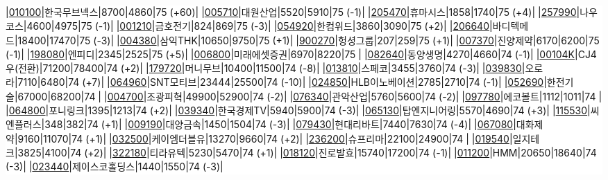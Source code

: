 |[010100](https://finance.daum.net/quotes/A010100)|한국무브넥스|8700|4860|75 (+60)|
|[005710](https://finance.daum.net/quotes/A005710)|대원산업|5520|5910|75 (-1)|
|[205470](https://finance.daum.net/quotes/A205470)|휴마시스|1858|1740|75 (+4)|
|[257990](https://finance.daum.net/quotes/A257990)|나우코스|4600|4975|75 (-1)|
|[001210](https://finance.daum.net/quotes/A001210)|금호전기|824|869|75 (-3)|
|[054920](https://finance.daum.net/quotes/A054920)|한컴위드|3860|3090|75 (+2)|
|[206640](https://finance.daum.net/quotes/A206640)|바디텍메드|18400|17470|75 (-3)|
|[004380](https://finance.daum.net/quotes/A004380)|삼익THK|10650|9750|75 (+1)|
|[900270](https://finance.daum.net/quotes/A900270)|헝셩그룹|207|259|75 (+1)|
|[007370](https://finance.daum.net/quotes/A007370)|진양제약|6170|6200|75 (-1)|
|[198080](https://finance.daum.net/quotes/A198080)|엔피디|2345|2525|75 (+5)|
|[006800](https://finance.daum.net/quotes/A006800)|미래에셋증권|6970|8220|75 |
|[082640](https://finance.daum.net/quotes/A082640)|동양생명|4270|4660|74 (-1)|
|[00104K](https://finance.daum.net/quotes/A00104K)|CJ4우(전환)|71200|78400|74 (+2)|
|[179720](https://finance.daum.net/quotes/A179720)|머니무브|10400|11500|74 (-8)|
|[013810](https://finance.daum.net/quotes/A013810)|스페코|3455|3760|74 (-3)|
|[039830](https://finance.daum.net/quotes/A039830)|오로라|7110|6480|74 (+7)|
|[064960](https://finance.daum.net/quotes/A064960)|SNT모티브|23444|25500|74 (-10)|
|[024850](https://finance.daum.net/quotes/A024850)|HLB이노베이션|2785|2710|74 (-1)|
|[052690](https://finance.daum.net/quotes/A052690)|한전기술|67000|68200|74 |
|[004700](https://finance.daum.net/quotes/A004700)|조광피혁|49900|52900|74 (-2)|
|[076340](https://finance.daum.net/quotes/A076340)|관악산업|5760|5600|74 (-2)|
|[097780](https://finance.daum.net/quotes/A097780)|에코볼트|1112|1011|74 |
|[064800](https://finance.daum.net/quotes/A064800)|포니링크|1395|1213|74 (+2)|
|[039340](https://finance.daum.net/quotes/A039340)|한국경제TV|5940|5900|74 (-3)|
|[065130](https://finance.daum.net/quotes/A065130)|탑엔지니어링|5570|4690|74 (+3)|
|[115530](https://finance.daum.net/quotes/A115530)|씨엔플러스|348|382|74 (+1)|
|[009190](https://finance.daum.net/quotes/A009190)|대양금속|1450|1504|74 (-3)|
|[079430](https://finance.daum.net/quotes/A079430)|현대리바트|7440|7630|74 (-4)|
|[067080](https://finance.daum.net/quotes/A067080)|대화제약|9160|11070|74 (+1)|
|[032500](https://finance.daum.net/quotes/A032500)|케이엠더블유|13270|9660|74 (+2)|
|[236200](https://finance.daum.net/quotes/A236200)|슈프리마|22100|24900|74 |
|[019540](https://finance.daum.net/quotes/A019540)|일지테크|3825|4100|74 (+2)|
|[322180](https://finance.daum.net/quotes/A322180)|티라유텍|5230|5470|74 (+1)|
|[018120](https://finance.daum.net/quotes/A018120)|진로발효|15740|17200|74 (-1)|
|[011200](https://finance.daum.net/quotes/A011200)|HMM|20650|18640|74 (-3)|
|[023440](https://finance.daum.net/quotes/A023440)|제이스코홀딩스|1440|1550|74 (-3)|